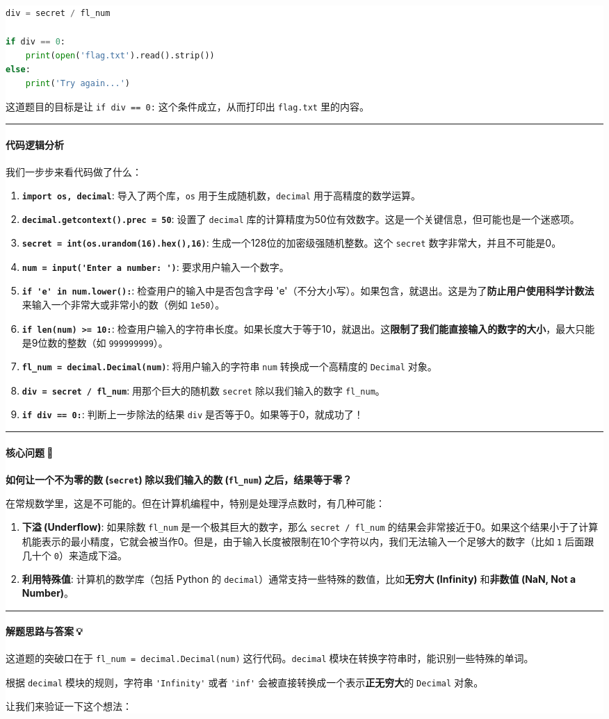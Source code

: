 ```python
div = secret / fl_num

if div == 0:
    print(open('flag.txt').read().strip())
else:
    print('Try again...')
```
这道题目的目标是让 `if div == 0:` 这个条件成立，从而打印出 `flag.txt` 里的内容。

---

#### 代码逻辑分析

我们一步步来看代码做了什么：

1. **`import os, decimal`**: 导入了两个库，`os` 用于生成随机数，`decimal` 用于高精度的数学运算。
    
2. **`decimal.getcontext().prec = 50`**: 设置了 `decimal` 库的计算精度为50位有效数字。这是一个关键信息，但可能也是一个迷惑项。
    
3. **`secret = int(os.urandom(16).hex(),16)`**: 生成一个128位的加密级强随机整数。这个 `secret` 数字非常大，并且不可能是0。
    
4. **`num = input('Enter a number: ')`**: 要求用户输入一个数字。
    
5. **`if 'e' in num.lower():`**: 检查用户的输入中是否包含字母 'e'（不分大小写）。如果包含，就退出。这是为了**防止用户使用科学计数法**来输入一个非常大或非常小的数（例如 `1e50`）。
    
6. **`if len(num) >= 10:`**: 检查用户输入的字符串长度。如果长度大于等于10，就退出。这**限制了我们能直接输入的数字的大小**，最大只能是9位数的整数（如 `999999999`）。
    
7. **`fl_num = decimal.Decimal(num)`**: 将用户输入的字符串 `num` 转换成一个高精度的 `Decimal` 对象。
    
8. **`div = secret / fl_num`**: 用那个巨大的随机数 `secret` 除以我们输入的数字 `fl_num`。
    
9. **`if div == 0:`**: 判断上一步除法的结果 `div` 是否等于0。如果等于0，就成功了！
    

---

#### 核心问题 🤔

**如何让一个不为零的数 (`secret`) 除以我们输入的数 (`fl_num`) 之后，结果等于零？**

在常规数学里，这是不可能的。但在计算机编程中，特别是处理浮点数时，有几种可能：

1. **下溢 (Underflow)**: 如果除数 `fl_num` 是一个极其巨大的数字，那么 `secret / fl_num` 的结果会非常接近于0。如果这个结果小于了计算机能表示的最小精度，它就会被当作0。但是，由于输入长度被限制在10个字符以内，我们无法输入一个足够大的数字（比如 `1` 后面跟几十个 `0`）来造成下溢。
    
2. **利用特殊值**: 计算机的数学库（包括 Python 的 `decimal`）通常支持一些特殊的数值，比如**无穷大 (Infinity)** 和**非数值 (NaN, Not a Number)**。
    

---

#### 解题思路与答案 💡

这道题的突破口在于 `fl_num = decimal.Decimal(num)` 这行代码。`decimal` 模块在转换字符串时，能识别一些特殊的单词。

根据 `decimal` 模块的规则，字符串 `'Infinity'` 或者 `'inf'` 会被直接转换成一个表示**正无穷大**的 `Decimal` 对象。

让我们来验证一下这个想法：
